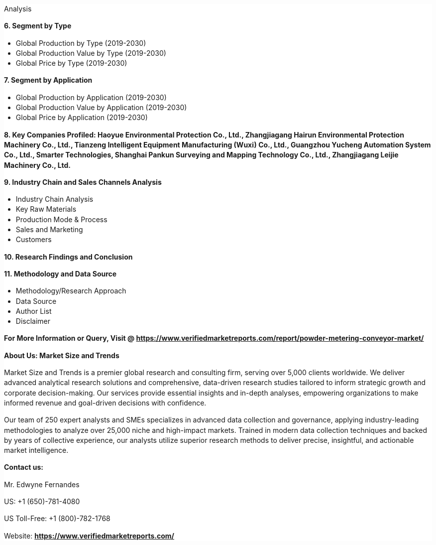Analysis&nbsp;</li></ul><p><strong>6. Segment by Type</strong></p><ul><li>Global Production by Type (2019-2030)</li><li>Global Production Value by Type (2019-2030)</li><li>Global Price by Type (2019-2030)</li></ul><p><strong>7. Segment by Application</strong></p><ul><li>Global Production by Application (2019-2030)</li><li>Global Production Value by Application (2019-2030)</li><li>Global Price by Application (2019-2030)</li></ul><p><strong>8. Key Companies Profiled: Haoyue Environmental Protection Co., Ltd., Zhangjiagang Hairun Environmental Protection Machinery Co., Ltd., Tianzeng Intelligent Equipment Manufacturing (Wuxi) Co., Ltd., Guangzhou Yucheng Automation System Co., Ltd., Smarter Technologies, Shanghai Pankun Surveying and Mapping Technology Co., Ltd., Zhangjiagang Leijie Machinery Co., Ltd.</strong></p><p><strong>9. Industry Chain and Sales Channels Analysis</strong></p><ul><li>Industry Chain Analysis</li><li>Key Raw Materials</li><li>Production Mode &amp; Process</li><li>Sales and Marketing</li><li>Customers</li></ul><p><strong>10. Research Findings and Conclusion</strong></p><p><strong>11. Methodology and Data Source</strong></p><ul><li>Methodology/Research Approach</li><li>Data Source</li><li>Author List</li><li>Disclaimer</li></ul></p><p><strong>For More Information or Query, Visit @ <a href="https://www.verifiedmarketreports.com/report/powder-metering-conveyor-market/">https://www.verifiedmarketreports.com/report/powder-metering-conveyor-market/</a></strong></p><p><strong>About Us: Market Size and Trends</strong></p><p>Market Size and Trends is a premier global research and consulting firm, serving over 5,000 clients worldwide. We deliver advanced analytical research solutions and comprehensive, data-driven research studies tailored to inform strategic growth and corporate decision-making. Our services provide essential insights and in-depth analyses, empowering organizations to make informed revenue and goal-driven decisions with confidence.</p><p>Our team of 250 expert analysts and SMEs specializes in advanced data collection and governance, applying industry-leading methodologies to analyze over 25,000 niche and high-impact markets. Trained in modern data collection techniques and backed by years of collective experience, our analysts utilize superior research methods to deliver precise, insightful, and actionable market intelligence.</p><p><strong>Contact us:</strong></p><p>Mr. Edwyne Fernandes</p><p>US: +1 (650)-781-4080</p><p>US Toll-Free: +1 (800)-782-1768</p><p>Website: <strong><a href="https://www.verifiedmarketreports.com/">https://www.verifiedmarketreports.com/</a></strong></p>
